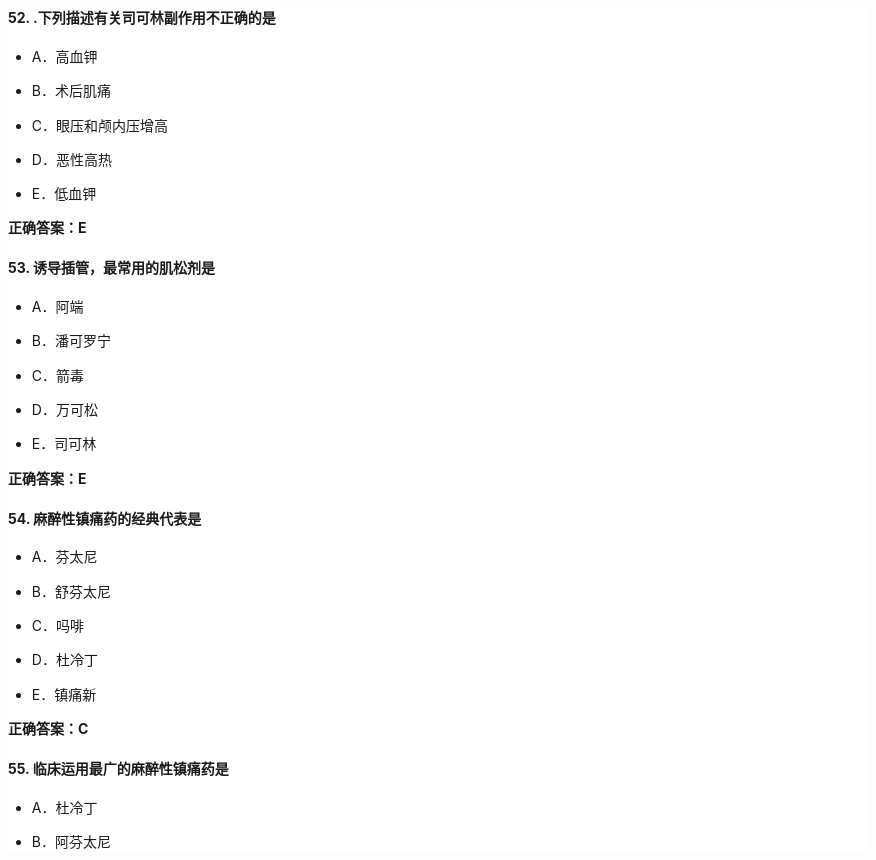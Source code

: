 



#### 52. .下列描述有关司可林副作用不正确的是

* A．高血钾

* B．术后肌痛

* C．眼压和颅内压增高

* D．恶性高热

* E．低血钾

**正确答案：E**







#### 53. 诱导插管，最常用的肌松剂是

* A．阿端

* B．潘可罗宁

* C．箭毒

* D．万可松

* E．司可林

**正确答案：E**







#### 54. 麻醉性镇痛药的经典代表是

* A．芬太尼

* B．舒芬太尼

* C．吗啡

* D．杜冷丁

* E．镇痛新

**正确答案：C**







#### 55. 临床运用最广的麻醉性镇痛药是

* A．杜冷丁

* B．阿芬太尼
